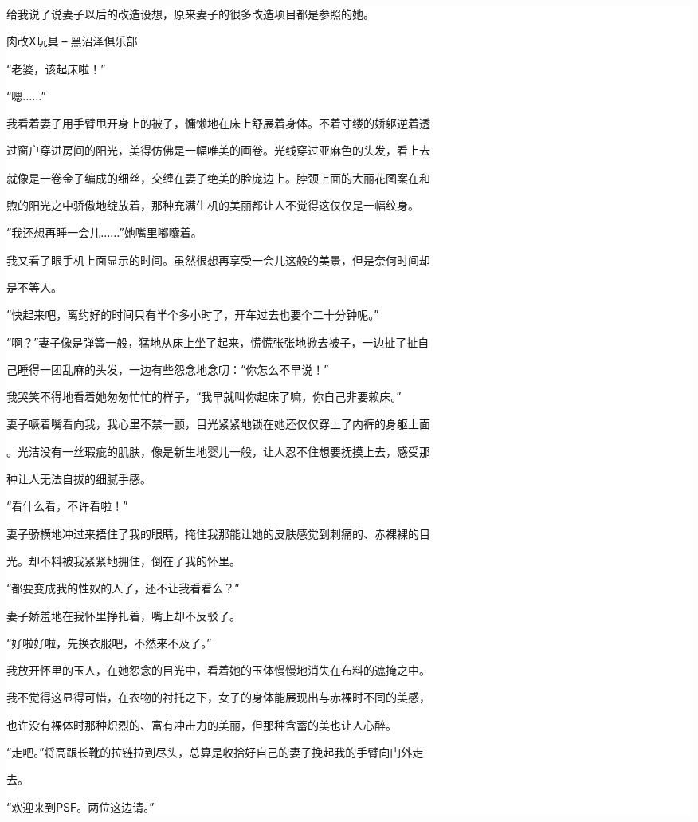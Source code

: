 给我说了说妻子以后的改造设想，原来妻子的很多改造项目都是参照的她。









肉改X玩具 – 黑沼泽俱乐部

“老婆，该起床啦！”

“嗯……”

我看着妻子用手臂甩开身上的被子，慵懒地在床上舒展着身体。不着寸缕的娇躯逆着透

过窗户穿进房间的阳光，美得仿佛是一幅唯美的画卷。光线穿过亚麻色的头发，看上去

就像是一卷金子编成的细丝，交缠在妻子绝美的脸庞边上。脖颈上面的大丽花图案在和

煦的阳光之中骄傲地绽放着，那种充满生机的美丽都让人不觉得这仅仅是一幅纹身。

“我还想再睡一会儿……”她嘴里嘟囔着。

我又看了眼手机上面显示的时间。虽然很想再享受一会儿这般的美景，但是奈何时间却

是不等人。

“快起来吧，离约好的时间只有半个多小时了，开车过去也要个二十分钟呢。”

“啊？”妻子像是弹簧一般，猛地从床上坐了起来，慌慌张张地掀去被子，一边扯了扯自

己睡得一团乱麻的头发，一边有些怨念地念叨：“你怎么不早说！”

我哭笑不得地看着她匆匆忙忙的样子，“我早就叫你起床了嘛，你自己非要赖床。”

妻子噘着嘴看向我，我心里不禁一颤，目光紧紧地锁在她还仅仅穿上了内裤的身躯上面

。光洁没有一丝瑕疵的肌肤，像是新生地婴儿一般，让人忍不住想要抚摸上去，感受那

种让人无法自拔的细腻手感。

“看什么看，不许看啦！”

妻子骄横地冲过来捂住了我的眼睛，掩住我那能让她的皮肤感觉到刺痛的、赤裸裸的目

光。却不料被我紧紧地拥住，倒在了我的怀里。

“都要变成我的性奴的人了，还不让我看看么？”

妻子娇羞地在我怀里挣扎着，嘴上却不反驳了。

“好啦好啦，先换衣服吧，不然来不及了。”

我放开怀里的玉人，在她怨念的目光中，看着她的玉体慢慢地消失在布料的遮掩之中。

我不觉得这显得可惜，在衣物的衬托之下，女子的身体能展现出与赤裸时不同的美感，

也许没有裸体时那种炽烈的、富有冲击力的美丽，但那种含蓄的美也让人心醉。

“走吧。”将高跟长靴的拉链拉到尽头，总算是收拾好自己的妻子挽起我的手臂向门外走

去。

“欢迎来到PSF。两位这边请。”
